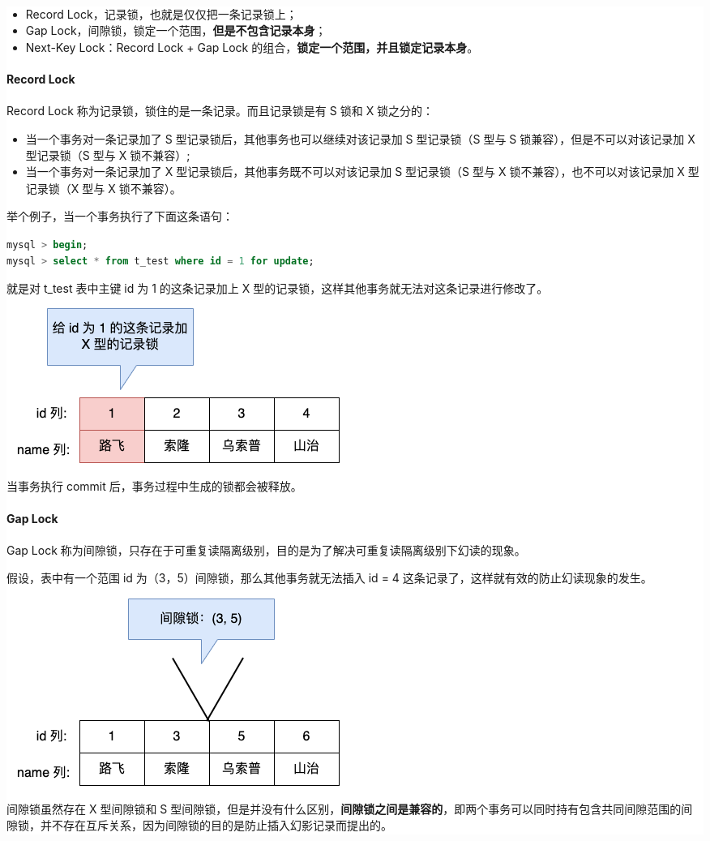 - Record Lock，记录锁，也就是仅仅把一条记录锁上；
- Gap Lock，间隙锁，锁定一个范围，<strong>但是不包含记录本身</strong>；
- Next-Key Lock：Record Lock + Gap Lock 的组合，<strong>锁定一个范围，并且锁定记录本身</strong>。

#### Record Lock

Record Lock 称为记录锁，锁住的是一条记录。而且记录锁是有 S 锁和 X 锁之分的：

- 当一个事务对一条记录加了 S 型记录锁后，其他事务也可以继续对该记录加 S 型记录锁（S 型与 S 锁兼容），但是不可以对该记录加 X 型记录锁（S 型与 X 锁不兼容）;
- 当一个事务对一条记录加了 X 型记录锁后，其他事务既不可以对该记录加 S 型记录锁（S 型与 X 锁不兼容），也不可以对该记录加 X 型记录锁（X 型与 X 锁不兼容）。

举个例子，当一个事务执行了下面这条语句：

```sql
mysql > begin;
mysql > select * from t_test where id = 1 for update;
```

就是对 t_test 表中主键 id 为 1 的这条记录加上 X 型的记录锁，这样其他事务就无法对这条记录进行修改了。

![](static/boxcnL9Ai3v8GY0Nio1ZV53UMjL.png)

当事务执行 commit 后，事务过程中生成的锁都会被释放。

#### Gap Lock

Gap Lock 称为间隙锁，只存在于可重复读隔离级别，目的是为了解决可重复读隔离级别下幻读的现象。

假设，表中有一个范围 id 为（3，5）间隙锁，那么其他事务就无法插入 id = 4 这条记录了，这样就有效的防止幻读现象的发生。

![](static/boxcntBodsL9yDkj7njqSsafIWg.png)

间隙锁虽然存在 X 型间隙锁和 S 型间隙锁，但是并没有什么区别，<strong>间隙锁之间是兼容的</strong>，即两个事务可以同时持有包含共同间隙范围的间隙锁，并不存在互斥关系，因为间隙锁的目的是防止插入幻影记录而提出的。
